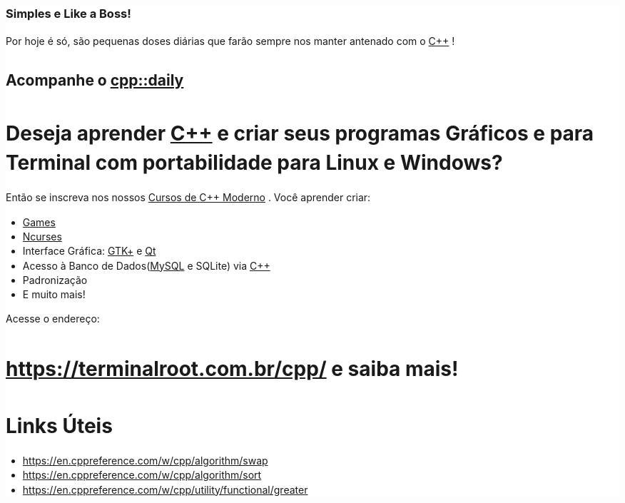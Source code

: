 
### Simples e Like a Boss!

Por hoje é só, são pequenas doses diárias que farão sempre nos manter antenado com o [C++](https://terminalroot.com.br/cpp/) !

## Acompanhe o [cpp::daily](https://terminalroot.com.br/tags#cppdaily)

# Deseja aprender [C++](https://terminalroot.com.br/cpp/) e criar seus programas Gráficos e para Terminal com portabilidade para Linux e Windows?
Então se inscreva nos nossos [Cursos de C++ Moderno](https://terminalroot.com.br/cpp/) . Você aprender criar:
- [Games](https://terminalroot.com.br/tags#games)
- [Ncurses](https://terminalroot.com.br/2021/02/crie-programas-graficos-no-terminal-com-cpp-e-ncurses.html)
- Interface Gráfica: [GTK+](https://terminalroot.com.br/2020/08/anjuta-o-melhor-ide-para-c-com-gtkmm.html) e [Qt](https://terminalroot.com.br/2021/02/gerencie-suas-contas-financeiras-pessoais-com-terminal-finances.html)
- Acesso à Banco de Dados([MySQL](https://terminalroot.com.br/mysql/) e SQLite) via [C++](https://terminalroot.com.br/cpp/)
- Padronização
- E muito mais!

Acesse o endereço:
# <https://terminalroot.com.br/cpp/> e saiba mais!


# Links Úteis
+ <https://en.cppreference.com/w/cpp/algorithm/swap>
+ <https://en.cppreference.com/w/cpp/algorithm/sort>
+ <https://en.cppreference.com/w/cpp/utility/functional/greater>
